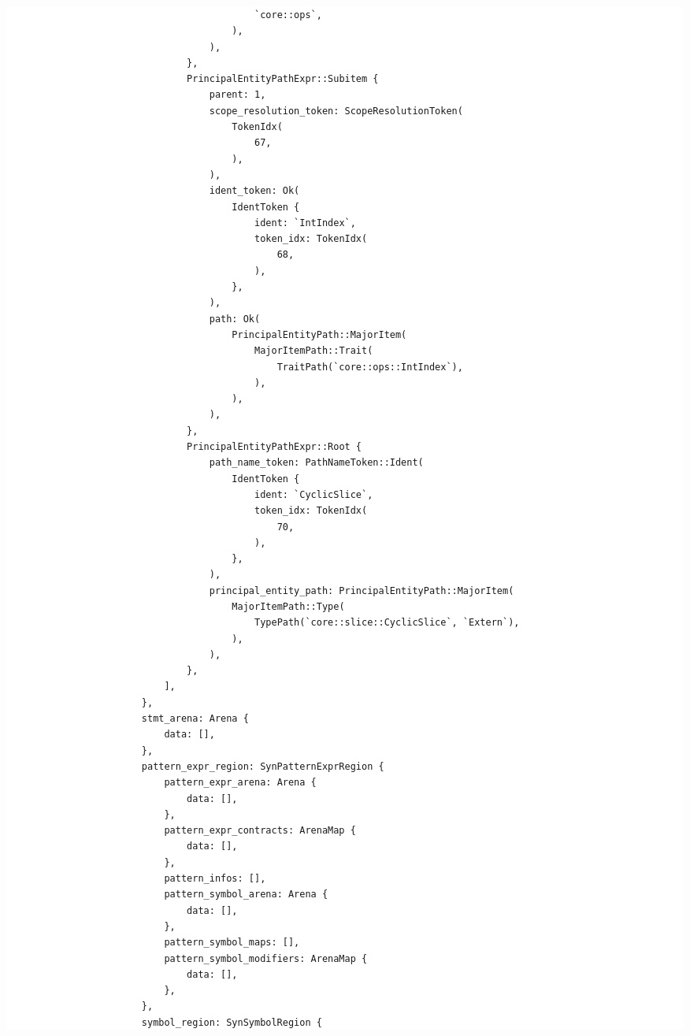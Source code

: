                                                 `core::ops`,
                                            ),
                                        ),
                                    },
                                    PrincipalEntityPathExpr::Subitem {
                                        parent: 1,
                                        scope_resolution_token: ScopeResolutionToken(
                                            TokenIdx(
                                                67,
                                            ),
                                        ),
                                        ident_token: Ok(
                                            IdentToken {
                                                ident: `IntIndex`,
                                                token_idx: TokenIdx(
                                                    68,
                                                ),
                                            },
                                        ),
                                        path: Ok(
                                            PrincipalEntityPath::MajorItem(
                                                MajorItemPath::Trait(
                                                    TraitPath(`core::ops::IntIndex`),
                                                ),
                                            ),
                                        ),
                                    },
                                    PrincipalEntityPathExpr::Root {
                                        path_name_token: PathNameToken::Ident(
                                            IdentToken {
                                                ident: `CyclicSlice`,
                                                token_idx: TokenIdx(
                                                    70,
                                                ),
                                            },
                                        ),
                                        principal_entity_path: PrincipalEntityPath::MajorItem(
                                            MajorItemPath::Type(
                                                TypePath(`core::slice::CyclicSlice`, `Extern`),
                                            ),
                                        ),
                                    },
                                ],
                            },
                            stmt_arena: Arena {
                                data: [],
                            },
                            pattern_expr_region: SynPatternExprRegion {
                                pattern_expr_arena: Arena {
                                    data: [],
                                },
                                pattern_expr_contracts: ArenaMap {
                                    data: [],
                                },
                                pattern_infos: [],
                                pattern_symbol_arena: Arena {
                                    data: [],
                                },
                                pattern_symbol_maps: [],
                                pattern_symbol_modifiers: ArenaMap {
                                    data: [],
                                },
                            },
                            symbol_region: SynSymbolRegion {